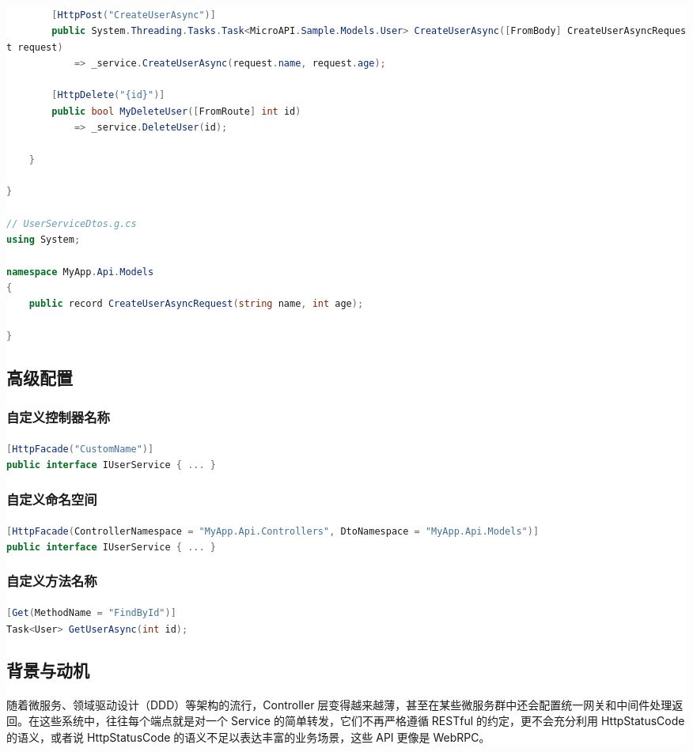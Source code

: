 ```csharp
        [HttpPost("CreateUserAsync")]
        public System.Threading.Tasks.Task<MicroAPI.Sample.Models.User> CreateUserAsync([FromBody] CreateUserAsyncRequest request)
            => _service.CreateUserAsync(request.name, request.age);

        [HttpDelete("{id}")]
        public bool MyDeleteUser([FromRoute] int id)
            => _service.DeleteUser(id);

    }

}

// UserServiceDtos.g.cs
using System;

namespace MyApp.Api.Models
{
    public record CreateUserAsyncRequest(string name, int age);

}
```

## 高级配置

### 自定义控制器名称

```csharp
[HttpFacade("CustomName")]
public interface IUserService { ... }
```

### 自定义命名空间

```csharp
[HttpFacade(ControllerNamespace = "MyApp.Api.Controllers", DtoNamespace = "MyApp.Api.Models")]
public interface IUserService { ... }
```

### 自定义方法名称

```csharp
[Get(MethodName = "FindById")]
Task<User> GetUserAsync(int id);
```

## 背景与动机

随着微服务、领域驱动设计（DDD）等架构的流行，Controller 层变得越来越薄，甚至在某些微服务群中还会配置统一网关和中间件处理返回。在这些系统中，往往每个端点就是对一个 Service 的简单转发，它们不再严格遵循 RESTful 的约定，更不会充分利用 HttpStatusCode 的语义，或者说 HttpStatusCode 的语义不足以表达丰富的业务场景，这些 API 更像是 WebRPC。
